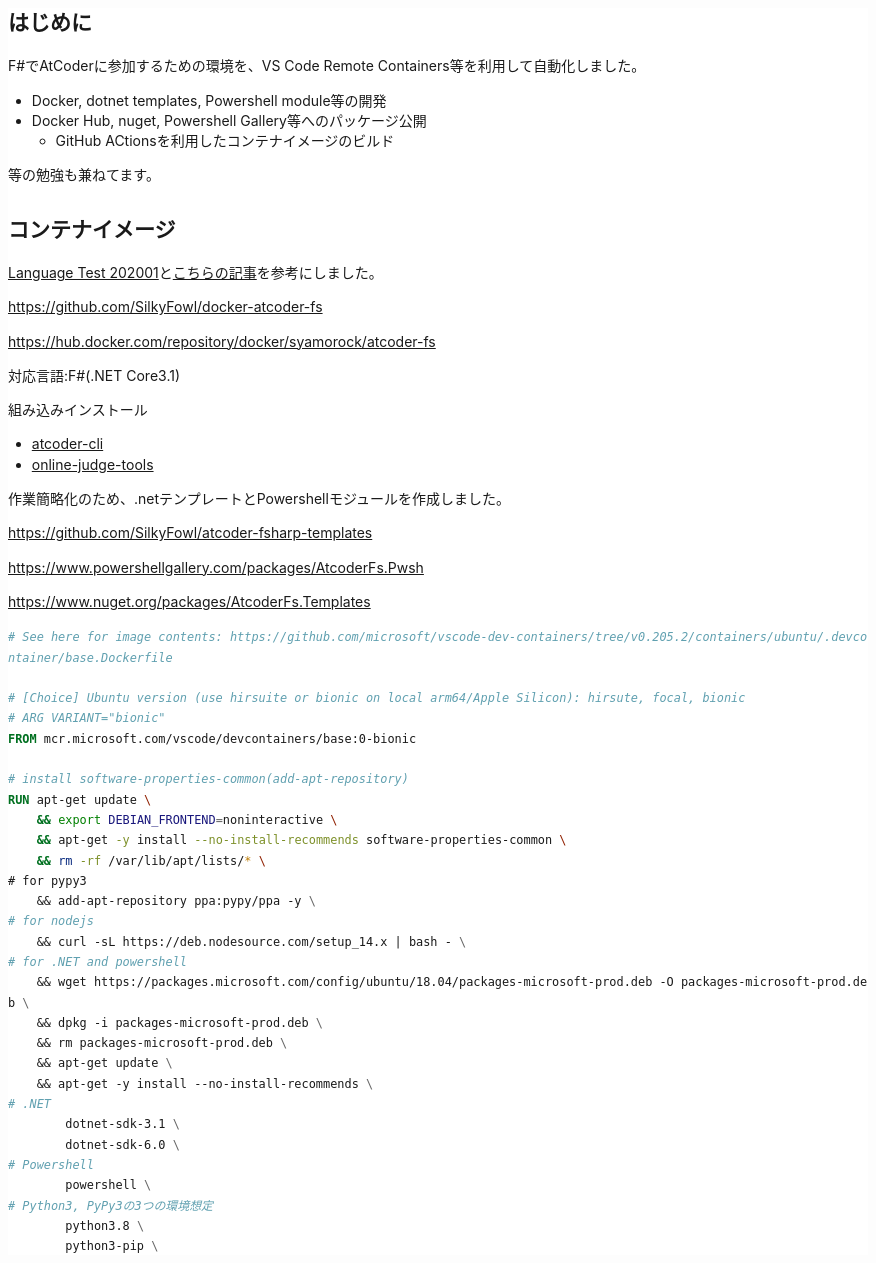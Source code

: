 
## はじめに

F#でAtCoderに参加するための環境を、VS Code Remote Containers等を利用して自動化しました。

- Docker, dotnet templates, Powershell module等の開発
- Docker Hub, nuget, Powershell Gallery等へのパッケージ公開
  - GitHub ACtionsを利用したコンテナイメージのビルド

等の勉強も兼ねてます。


## コンテナイメージ

[Language Test 202001](https://atcoder.jp/contests/language-test-202001)と[こちらの記事](https://qiita.com/hinamimi/items/b3dd159f956628cebdbb "DockerでAtCoderができる環境を作る【Python・C++】")を参考にしました。

https://github.com/SilkyFowl/docker-atcoder-fs

https://hub.docker.com/repository/docker/syamorock/atcoder-fs

対応言語:F#(.NET Core3.1) 


組み込みインストール
- [atcoder-cli](http://tatamo.81.la/blog/2018/12/07/atcoder-cli-tutorial/)
- [online-judge-tools](https://github.com/online-judge-tools/oj)

作業簡略化のため、.netテンプレートとPowershellモジュールを作成しました。

https://github.com/SilkyFowl/atcoder-fsharp-templates

https://www.powershellgallery.com/packages/AtcoderFs.Pwsh

https://www.nuget.org/packages/AtcoderFs.Templates

```dockerfile
# See here for image contents: https://github.com/microsoft/vscode-dev-containers/tree/v0.205.2/containers/ubuntu/.devcontainer/base.Dockerfile

# [Choice] Ubuntu version (use hirsuite or bionic on local arm64/Apple Silicon): hirsute, focal, bionic
# ARG VARIANT="bionic"
FROM mcr.microsoft.com/vscode/devcontainers/base:0-bionic

# install software-properties-common(add-apt-repository)
RUN apt-get update \
    && export DEBIAN_FRONTEND=noninteractive \
    && apt-get -y install --no-install-recommends software-properties-common \
    && rm -rf /var/lib/apt/lists/* \
# for pypy3
    && add-apt-repository ppa:pypy/ppa -y \
# for nodejs
    && curl -sL https://deb.nodesource.com/setup_14.x | bash - \
# for .NET and powershell
    && wget https://packages.microsoft.com/config/ubuntu/18.04/packages-microsoft-prod.deb -O packages-microsoft-prod.deb \
    && dpkg -i packages-microsoft-prod.deb \
    && rm packages-microsoft-prod.deb \
    && apt-get update \
    && apt-get -y install --no-install-recommends \
# .NET
        dotnet-sdk-3.1 \
        dotnet-sdk-6.0 \
# Powershell
        powershell \
# Python3, PyPy3の3つの環境想定
        python3.8 \
        python3-pip \
```
